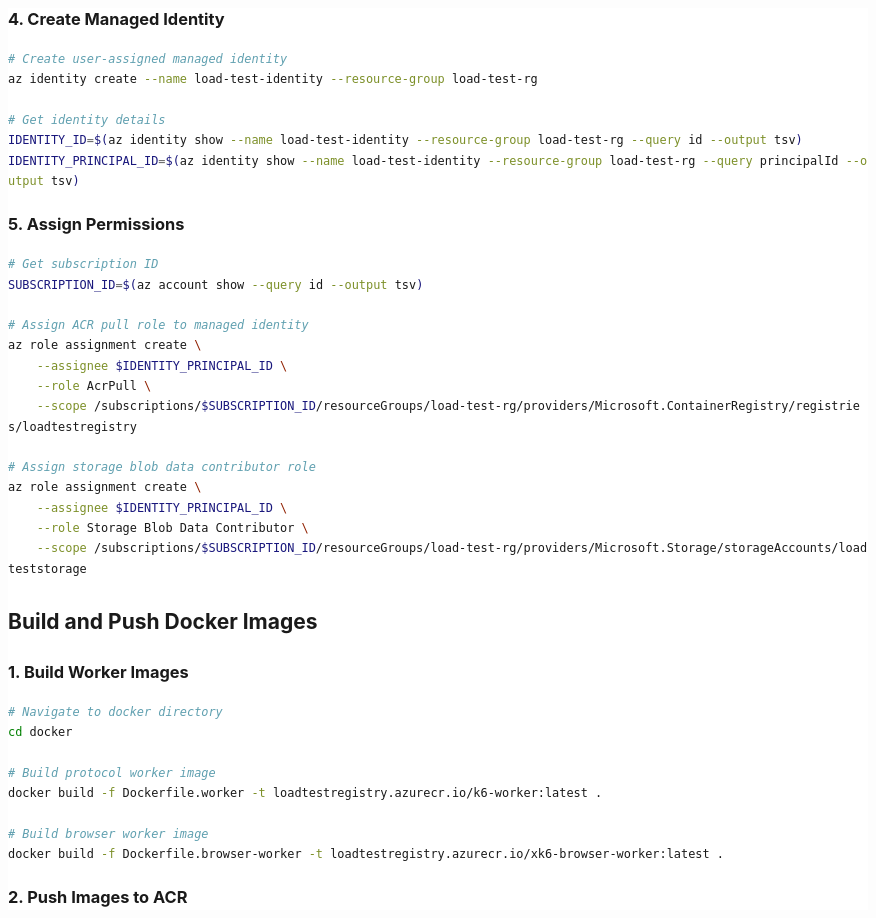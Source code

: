 ### 4. Create Managed Identity

```bash
# Create user-assigned managed identity
az identity create --name load-test-identity --resource-group load-test-rg

# Get identity details
IDENTITY_ID=$(az identity show --name load-test-identity --resource-group load-test-rg --query id --output tsv)
IDENTITY_PRINCIPAL_ID=$(az identity show --name load-test-identity --resource-group load-test-rg --query principalId --output tsv)
```

### 5. Assign Permissions

```bash
# Get subscription ID
SUBSCRIPTION_ID=$(az account show --query id --output tsv)

# Assign ACR pull role to managed identity
az role assignment create \
    --assignee $IDENTITY_PRINCIPAL_ID \
    --role AcrPull \
    --scope /subscriptions/$SUBSCRIPTION_ID/resourceGroups/load-test-rg/providers/Microsoft.ContainerRegistry/registries/loadtestregistry

# Assign storage blob data contributor role
az role assignment create \
    --assignee $IDENTITY_PRINCIPAL_ID \
    --role Storage Blob Data Contributor \
    --scope /subscriptions/$SUBSCRIPTION_ID/resourceGroups/load-test-rg/providers/Microsoft.Storage/storageAccounts/loadteststorage
```

## Build and Push Docker Images

### 1. Build Worker Images

```bash
# Navigate to docker directory
cd docker

# Build protocol worker image
docker build -f Dockerfile.worker -t loadtestregistry.azurecr.io/k6-worker:latest .

# Build browser worker image
docker build -f Dockerfile.browser-worker -t loadtestregistry.azurecr.io/xk6-browser-worker:latest .
```

### 2. Push Images to ACR

